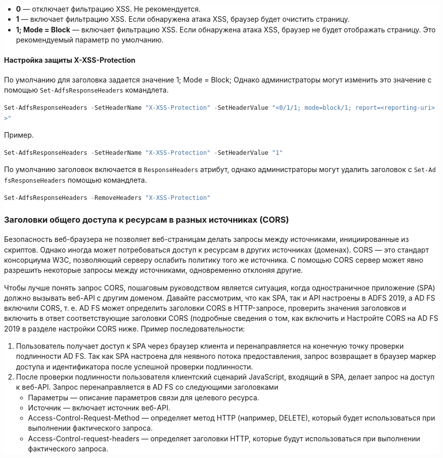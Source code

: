 - **0** — отключает фильтрацию XSS. Не рекомендуется.  
- **1** — включает фильтрацию XSS. Если обнаружена атака XSS, браузер будет очистить страницу.   
- **1; Mode = Block** — включает фильтрацию XSS. Если обнаружена атака XSS, браузер не будет отображать страницу. Это рекомендуемый параметр по умолчанию.  

#### <a name="x-xss-protection-customization"></a>Настройка защиты X-XSS-Protection 
По умолчанию для заголовка задается значение 1; Mode = Block; Однако администраторы могут изменить это значение с помощью `Set-AdfsResponseHeaders` командлета.  

```PowerShell
Set-AdfsResponseHeaders -SetHeaderName "X-XSS-Protection" -SetHeaderValue "<0/1/1; mode=block/1; report=<reporting-uri>>" 
``` 

Пример. 

```PowerShell
Set-AdfsResponseHeaders -SetHeaderName "X-XSS-Protection" -SetHeaderValue "1" 
 ```

По умолчанию заголовок включается в `ResponseHeaders` атрибут, однако администраторы могут удалить заголовок с `Set-AdfsResponseHeaders` помощью командлета. 

```PowerShell
Set-AdfsResponseHeaders -RemoveHeaders "X-XSS-Protection" 
```

### <a name="cross-origin-resource-sharing-cors-headers"></a>Заголовки общего доступа к ресурсам в разных источниках (CORS) 
Безопасность веб-браузера не позволяет веб-страницам делать запросы между источниками, инициированные из скриптов. Однако иногда может потребоваться доступ к ресурсам в других источниках (доменах). CORS — это стандарт консорциума W3C, позволяющий серверу ослабить политику того же источника. С помощью CORS сервер может явно разрешить некоторые запросы между источниками, одновременно отклоняя другие.  
 
Чтобы лучше понять запрос CORS, пошаговым руководством является ситуация, когда одностраничное приложение (SPA) должно вызывать веб-API с другим доменом. Давайте рассмотрим, что как SPA, так и API настроены в ADFS 2019, а AD FS включили CORS, т. е. AD FS может определить заголовки CORS в HTTP-запросе, проверить значения заголовков и включить в ответ соответствующие заголовки CORS (подробные сведения о том, как включить и Настройте CORS на AD FS 2019 в разделе настройки CORS ниже. Пример последовательности: 

1. Пользователь получает доступ к SPA через браузер клиента и перенаправляется на конечную точку проверки подлинности AD FS. Так как SPA настроена для неявного потока предоставления, запрос возвращает в браузер маркер доступа и идентификатора после успешной проверки подлинности.  
2. После проверки подлинности пользователя клиентский сценарий JavaScript, входящий в SPA, делает запрос на доступ к веб-API. Запрос перенаправляется в AD FS со следующими заголовками
    - Параметры — описание параметров связи для целевого ресурса. 
    - Источник — включает источник веб-API.
    - Access-Control-Request-Method — определяет метод HTTP (например, DELETE), который будет использоваться при выполнении фактического запроса. 
    - Access-Control-request-headers — определяет заголовки HTTP, которые будут использоваться при выполнении фактического запроса. 
    